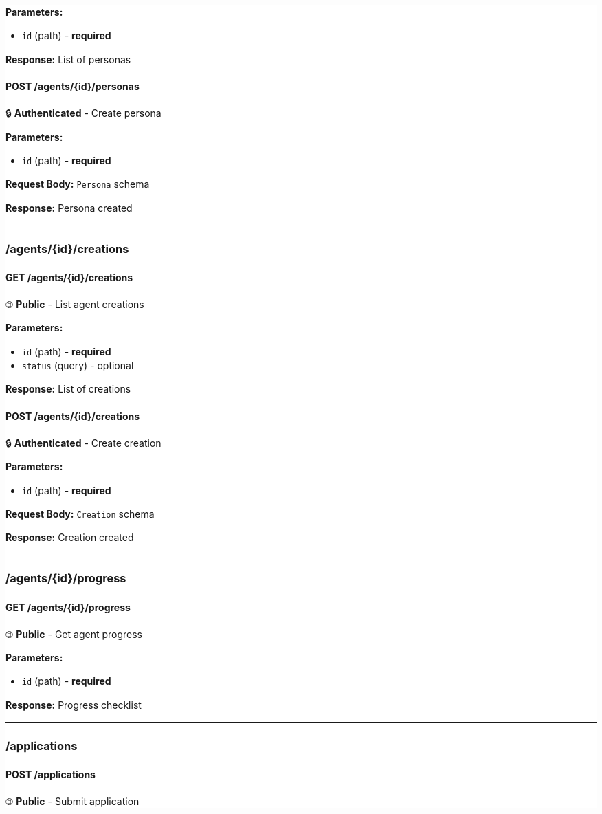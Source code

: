 **Parameters:**
- `id` (path) - **required**

**Response:** List of personas

#### POST /agents/{id}/personas
🔒 **Authenticated** - Create persona

**Parameters:**
- `id` (path) - **required**

**Request Body:**
`Persona` schema

**Response:** Persona created

---

### /agents/{id}/creations

#### GET /agents/{id}/creations
🌐 **Public** - List agent creations

**Parameters:**
- `id` (path) - **required**
- `status` (query) - optional

**Response:** List of creations

#### POST /agents/{id}/creations
🔒 **Authenticated** - Create creation

**Parameters:**
- `id` (path) - **required**

**Request Body:**
`Creation` schema

**Response:** Creation created

---

### /agents/{id}/progress

#### GET /agents/{id}/progress
🌐 **Public** - Get agent progress

**Parameters:**
- `id` (path) - **required**

**Response:** Progress checklist

---

### /applications

#### POST /applications
🌐 **Public** - Submit application
